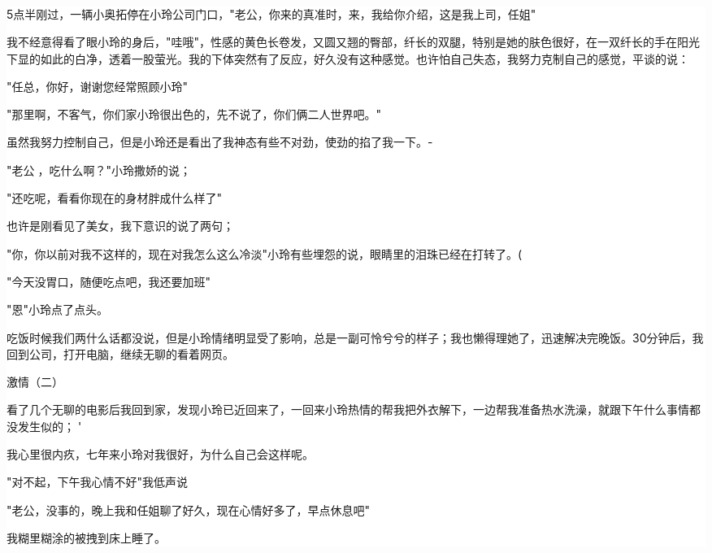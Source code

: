 

5点半刚过，一辆小奥拓停在小玲公司门口，"老公，你来的真准时，来，我给你介绍，这是我上司，任姐"



我不经意得看了眼小玲的身后，"哇哦"，性感的黄色长卷发，又圆又翘的臀部，纤长的双腿，特别是她的肤色很好，在一双纤长的手在阳光下显的如此的白净，透着一股萤光。我的下体突然有了反应，好久没有这种感觉。也许怕自己失态，我努力克制自己的感觉，平谈的说：



"任总，你好，谢谢您经常照顾小玲"



"那里啊，不客气，你们家小玲很出色的，先不说了，你们俩二人世界吧。"



虽然我努力控制自己，但是小玲还是看出了我神态有些不对劲，使劲的掐了我一下。-



"老公 ，吃什么啊？"小玲撒娇的说；



"还吃呢，看看你现在的身材胖成什么样了"

也许是刚看见了美女，我下意识的说了两句；



"你，你以前对我不这样的，现在对我怎么这么冷淡"小玲有些埋怨的说，眼睛里的泪珠已经在打转了。(



"今天没胃口，随便吃点吧，我还要加班"



"恩"小玲点了点头。



吃饭时候我们两什么话都没说，但是小玲情绪明显受了影响，总是一副可怜兮兮的样子；我也懒得理她了，迅速解决完晚饭。30分钟后，我回到公司，打开电脑，继续无聊的看着网页。





激情（二）





看了几个无聊的电影后我回到家，发现小玲已近回来了，一回来小玲热情的帮我把外衣解下，一边帮我准备热水洗澡，就跟下午什么事情都没发生似的； '



我心里很内疚，七年来小玲对我很好，为什么自己会这样呢。



"对不起，下午我心情不好"我低声说



"老公，没事的，晚上我和任姐聊了好久，现在心情好多了，早点休息吧"



我糊里糊涂的被拽到床上睡了。



